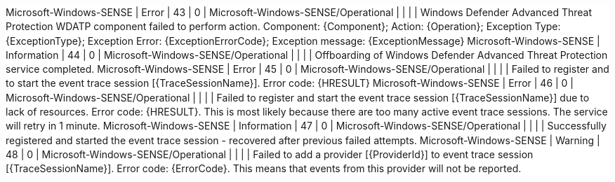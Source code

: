 Microsoft-Windows-SENSE  |  Error        |  43        |  0        |  Microsoft-Windows-SENSE/Operational  |        |          |           |  Windows Defender Advanced Threat Protection WDATP component failed to perform action. Component: {Component}; Action: {Operation}; Exception Type: {ExceptionType}; Exception Error: {ExceptionErrorCode}; Exception message: {ExceptionMessage}
Microsoft-Windows-SENSE  |  Information  |  44        |  0        |  Microsoft-Windows-SENSE/Operational  |        |          |           |  Offboarding of Windows Defender Advanced Threat Protection service completed.
Microsoft-Windows-SENSE  |  Error        |  45        |  0        |  Microsoft-Windows-SENSE/Operational  |        |          |           |  Failed to register and to start the event trace session [{TraceSessionName}]. Error code: {HRESULT}
Microsoft-Windows-SENSE  |  Error        |  46        |  0        |  Microsoft-Windows-SENSE/Operational  |        |          |           |  Failed to register and start the event trace session [{TraceSessionName}] due to lack of resources. Error code: {HRESULT}. This is most likely because there are too many active event trace sessions. The service will retry in 1 minute.
Microsoft-Windows-SENSE  |  Information  |  47        |  0        |  Microsoft-Windows-SENSE/Operational  |        |          |           |  Successfully registered and started the event trace session - recovered after previous failed attempts.
Microsoft-Windows-SENSE  |  Warning      |  48        |  0        |  Microsoft-Windows-SENSE/Operational  |        |          |           |  Failed to add a provider [{ProviderId}] to event trace session [{TraceSessionName}]. Error code: {ErrorCode}. This means that events from this provider will not be reported.